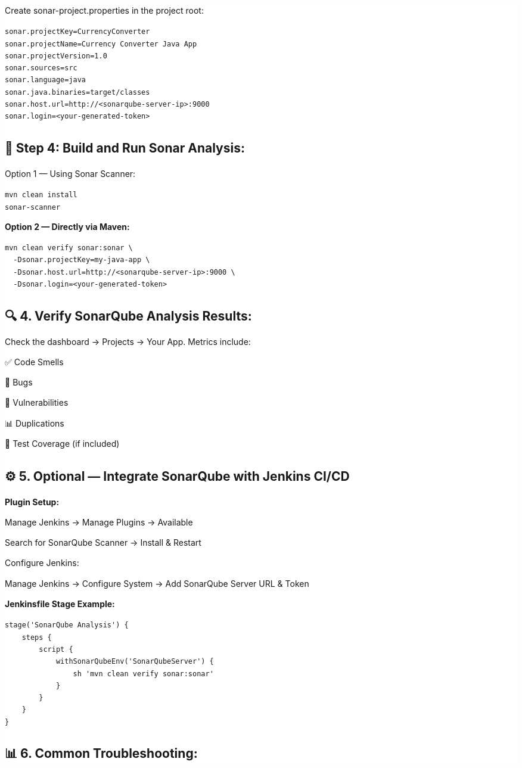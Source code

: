 Create sonar-project.properties in the project root:

```
sonar.projectKey=CurrencyConverter
sonar.projectName=Currency Converter Java App
sonar.projectVersion=1.0
sonar.sources=src
sonar.language=java
sonar.java.binaries=target/classes
sonar.host.url=http://<sonarqube-server-ip>:9000
sonar.login=<your-generated-token>
```
## 🧩 Step 4: Build and Run Sonar Analysis:

Option 1 — Using Sonar Scanner:

```
mvn clean install
sonar-scanner
```
**Option 2 — Directly via Maven:**

```
mvn clean verify sonar:sonar \
  -Dsonar.projectKey=my-java-app \
  -Dsonar.host.url=http://<sonarqube-server-ip>:9000 \
  -Dsonar.login=<your-generated-token>
  ```
## 🔍 4. Verify SonarQube Analysis Results:

Check the dashboard → Projects → Your App. Metrics include:

✅ Code Smells

🐞 Bugs

🔐 Vulnerabilities

📊 Duplications

🧪 Test Coverage (if included)

## ⚙️ 5. Optional — Integrate SonarQube with Jenkins CI/CD

**Plugin Setup:**

Manage Jenkins → Manage Plugins → Available

Search for SonarQube Scanner → Install & Restart

Configure Jenkins:

Manage Jenkins → Configure System → Add SonarQube Server URL & Token

**Jenkinsfile Stage Example:**

```
stage('SonarQube Analysis') {
    steps {
        script {
            withSonarQubeEnv('SonarQubeServer') {
                sh 'mvn clean verify sonar:sonar'
            }
        }
    }
}
```
## 📊 6. Common Troubleshooting:
